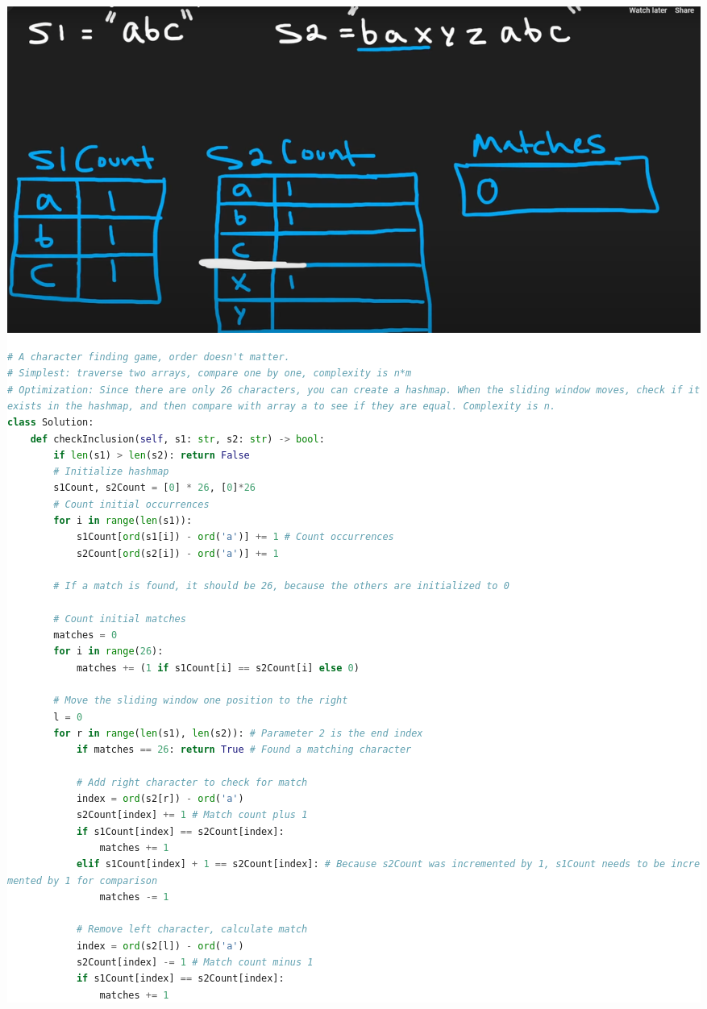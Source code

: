 ![alt text](image-20.png)
```python
# A character finding game, order doesn't matter.
# Simplest: traverse two arrays, compare one by one, complexity is n*m
# Optimization: Since there are only 26 characters, you can create a hashmap. When the sliding window moves, check if it exists in the hashmap, and then compare with array a to see if they are equal. Complexity is n.
class Solution:  
    def checkInclusion(self, s1: str, s2: str) -> bool:  
        if len(s1) > len(s2): return False  
        # Initialize hashmap  
        s1Count, s2Count = [0] * 26, [0]*26  
        # Count initial occurrences  
        for i in range(len(s1)):  
            s1Count[ord(s1[i]) - ord('a')] += 1 # Count occurrences  
            s2Count[ord(s2[i]) - ord('a')] += 1  
  
        # If a match is found, it should be 26, because the others are initialized to 0  
  
        # Count initial matches  
        matches = 0  
        for i in range(26):  
            matches += (1 if s1Count[i] == s2Count[i] else 0)  
  
        # Move the sliding window one position to the right  
        l = 0  
        for r in range(len(s1), len(s2)): # Parameter 2 is the end index  
            if matches == 26: return True # Found a matching character  
  
            # Add right character to check for match  
            index = ord(s2[r]) - ord('a')  
            s2Count[index] += 1 # Match count plus 1  
            if s1Count[index] == s2Count[index]:  
                matches += 1  
            elif s1Count[index] + 1 == s2Count[index]: # Because s2Count was incremented by 1, s1Count needs to be incremented by 1 for comparison  
                matches -= 1  
  
            # Remove left character, calculate match  
            index = ord(s2[l]) - ord('a')  
            s2Count[index] -= 1 # Match count minus 1  
            if s1Count[index] == s2Count[index]:  
                matches += 1  
```